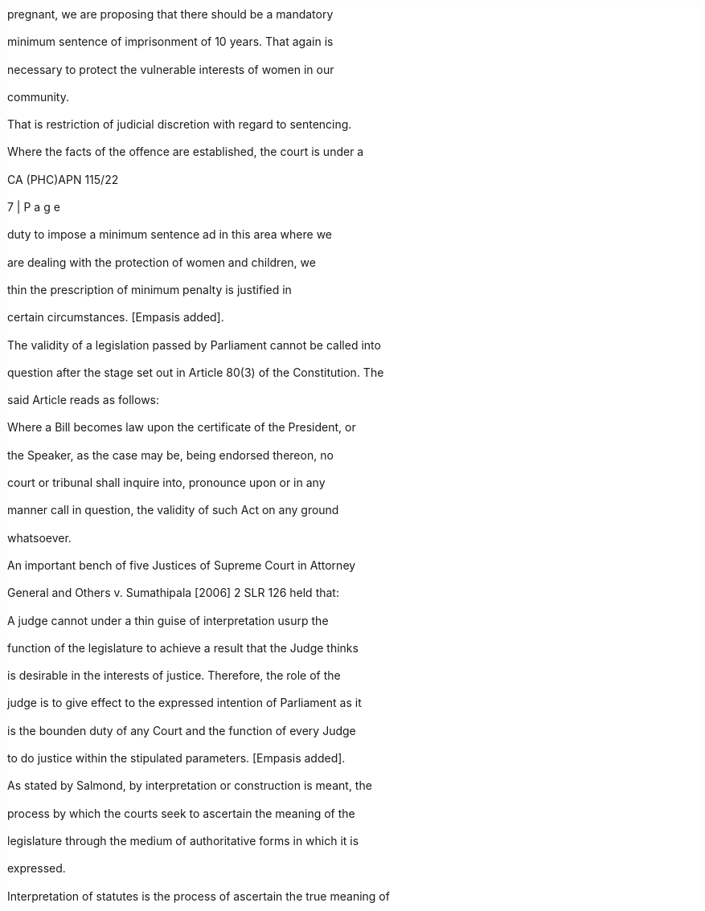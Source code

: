 pregnant, we are proposing that there should be a mandatory

minimum sentence of imprisonment of 10 years. That again is

necessary to protect the vulnerable interests of women in our

community.

That is restriction of judicial discretion with regard to sentencing.

Where the facts of the offence are established, the court is under a

CA (PHC)APN 115/22

7 | P a g e

duty to impose a minimum sentence ad in this area where we

are dealing with the protection of women and children, we

thin the prescription of minimum penalty is justified in

certain circumstances. [Empasis added].

The validity of a legislation passed by Parliament cannot be called into

question after the stage set out in Article 80(3) of the Constitution. The

said Article reads as follows:

Where a Bill becomes law upon the certificate of the President, or

the Speaker, as the case may be, being endorsed thereon, no

court or tribunal shall inquire into, pronounce upon or in any

manner call in question, the validity of such Act on any ground

whatsoever.

An important bench of five Justices of Supreme Court in Attorney

General and Others v. Sumathipala [2006] 2 SLR 126 held that:

A judge cannot under a thin guise of interpretation usurp the

function of the legislature to achieve a result that the Judge thinks

is desirable in the interests of justice. Therefore, the role of the

judge is to give effect to the expressed intention of Parliament as it

is the bounden duty of any Court and the function of every Judge

to do justice within the stipulated parameters. [Empasis added].

As stated by Salmond, by interpretation or construction is meant, the

process by which the courts seek to ascertain the meaning of the

legislature through the medium of authoritative forms in which it is

expressed.

Interpretation of statutes is the process of ascertain the true meaning of

